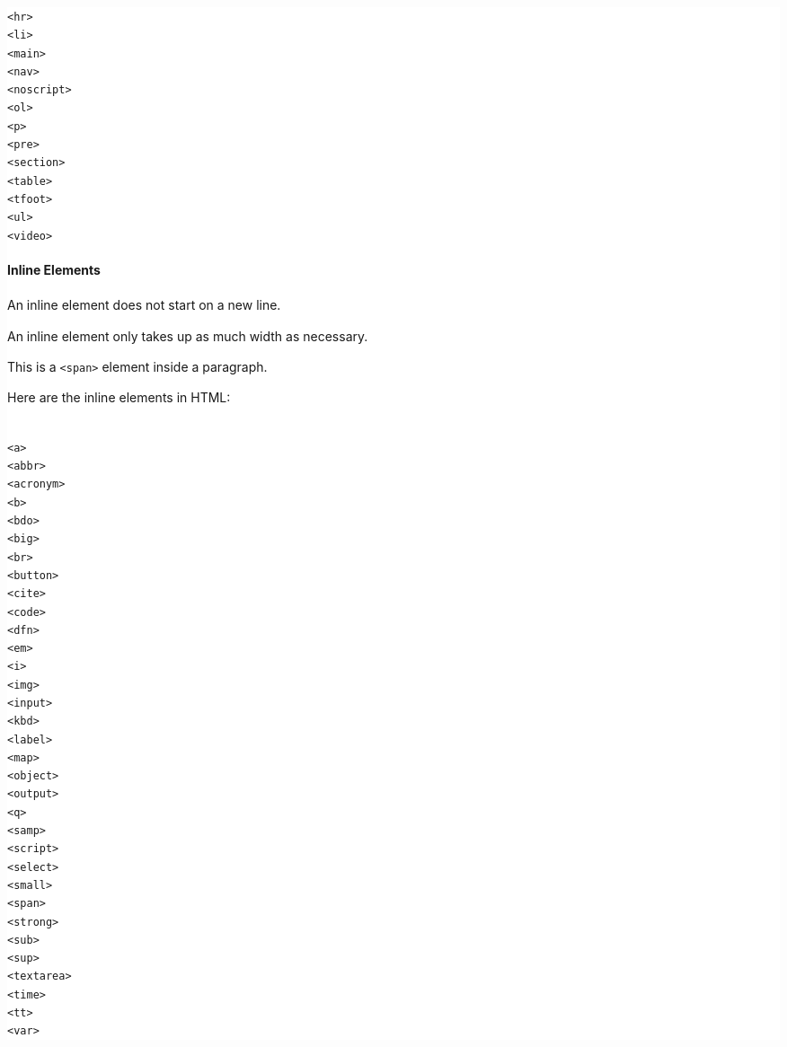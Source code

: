 ```_
<hr>
<li>
<main>
<nav>
<noscript>
<ol>
<p>
<pre>
<section>
<table>
<tfoot>
<ul>
<video>
```

#### Inline Elements

An inline element does not start on a new line.

An inline element only takes up as much width as necessary.

This is a ```<span>``` element inside a paragraph.

Here are the inline elements in HTML:

```_

<a>
<abbr>
<acronym>
<b>
<bdo>
<big>
<br>
<button>
<cite>
<code>
<dfn>
<em>
<i>
<img>
<input>
<kbd>
<label>
<map>
<object>
<output>
<q>
<samp>
<script>
<select>
<small>
<span>
<strong>
<sub>
<sup>
<textarea>
<time>
<tt>
<var>
```
